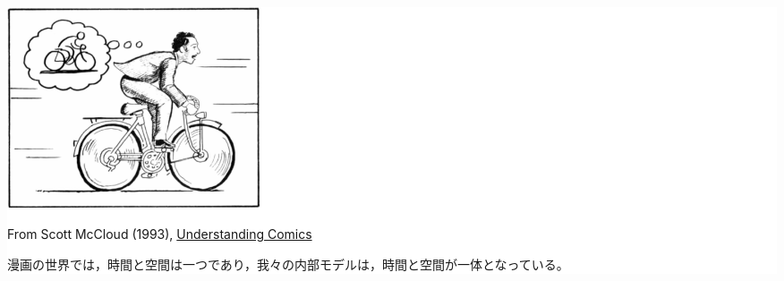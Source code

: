 <img src="/2024assets/world_model_comic.jpeg" style="width:33%;">
</div>
<div class="figcaption">

From Scott McCloud (1993), [Understanding Comics](https://www.amazon.co.jp/-/en/Scott-McCloud/dp/006097625X)
</div>

漫画の世界では，時間と空間は一つであり，我々の内部モデルは，時間と空間が一体となっている。


<div class="figcenter">